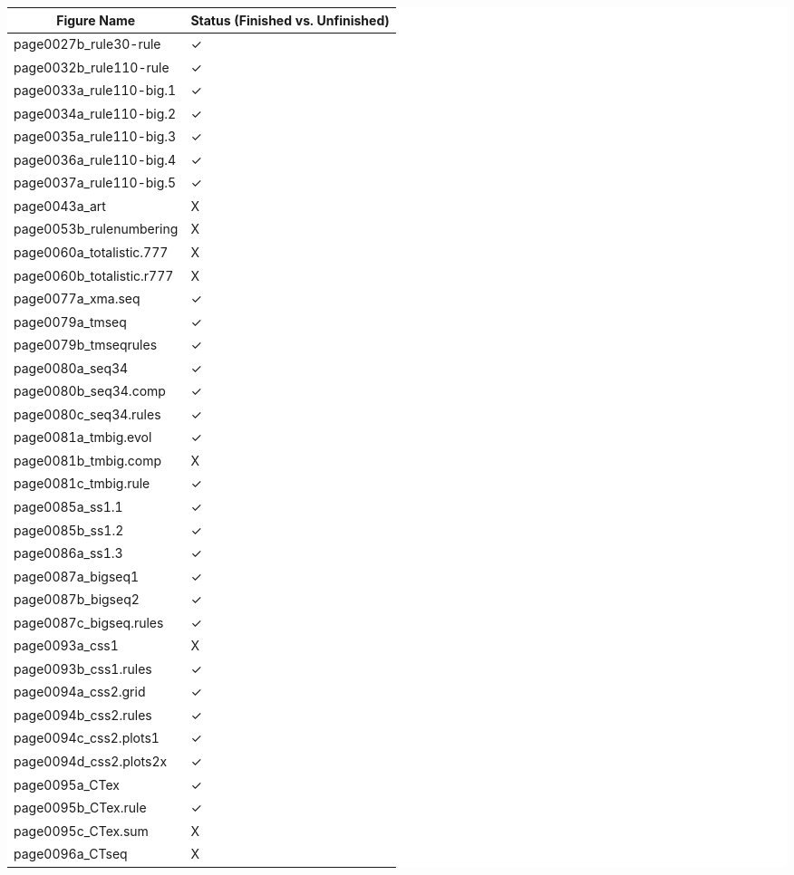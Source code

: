 |Figure Name                   |Status (Finished vs. Unfinished)|
|------------------------------|--------------------------------|
|page0027b_rule30-rule         |✓                               |
|page0032b_rule110-rule        |✓                               |
|page0033a_rule110-big.1       |✓                               |
|page0034a_rule110-big.2       |✓                               |
|page0035a_rule110-big.3       |✓                               |
|page0036a_rule110-big.4       |✓                               |
|page0037a_rule110-big.5       |✓                               |
|page0043a_art                 |X                               |
|page0053b_rulenumbering       |X                               |
|page0060a_totalistic.777      |X                               |
|page0060b_totalistic.r777     |X                               |
|page0077a_xma.seq             |✓                               |
|page0079a_tmseq               |✓                               |
|page0079b_tmseqrules          |✓                               |
|page0080a_seq34               |✓                               |
|page0080b_seq34.comp          |✓                               |
|page0080c_seq34.rules         |✓                               |
|page0081a_tmbig.evol          |✓                               |
|page0081b_tmbig.comp          |X                               |
|page0081c_tmbig.rule          |✓                               |
|page0085a_ss1.1               |✓                               |
|page0085b_ss1.2               |✓                               |
|page0086a_ss1.3               |✓                               |
|page0087a_bigseq1             |✓                               |
|page0087b_bigseq2             |✓                               |
|page0087c_bigseq.rules        |✓                               |
|page0093a_css1                |X                               |
|page0093b_css1.rules          |✓                               |
|page0094a_css2.grid           |✓                               |
|page0094b_css2.rules          |✓                               |
|page0094c_css2.plots1         |✓                               |
|page0094d_css2.plots2x        |✓                               |
|page0095a_CTex                |✓                               |
|page0095b_CTex.rule           |✓                               |
|page0095c_CTex.sum            |X                               |
|page0096a_CTseq               |X                               |